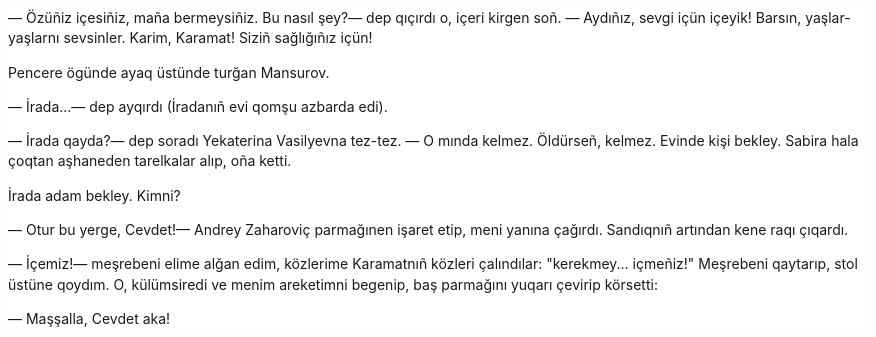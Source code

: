 — Özüñiz içesiñiz, maña bermeysiñiz.
Bu nasıl şey?— dep qıçırdı o, içeri kirgen soñ. — Aydıñız, sevgi içün içeyik!
Barsın, yaşlar-yaşlarnı sevsinler.
Karim, Karamat!
Siziñ sağlığıñız içün!

Pencere ögünde ayaq üstünde turğan Mansurov.

— İrada...— dep ayqırdı (İradanıñ evi qomşu azbarda edi).

— İrada qayda?— dep soradı Yekaterina Vasilyevna tez-tez. — O mında kelmez.
Öldürseñ, kelmez.
Evinde kişi bekley.
Sabira hala çoqtan aşhaneden tarelkalar alıp, oña ketti.

İrada adam bekley.
Kimni?

— Otur bu yerge, Cevdet!— Andrey Zaharoviç parmağınen işaret etip, meni yanına çağırdı.
Sandıqnıñ artından kene raqı çıqardı.

— İçemiz!— meşrebeni elime alğan edim, közlerime Karamatnıñ közleri çalındılar: "kerekmey... içmeñiz!" Meşrebeni qaytarıp, stol üstüne qoydım.
O, külümsiredi ve menim areketimni begenip, baş parmağını yuqarı çevirip körsetti:

— Maşşalla, Cevdet aka!
